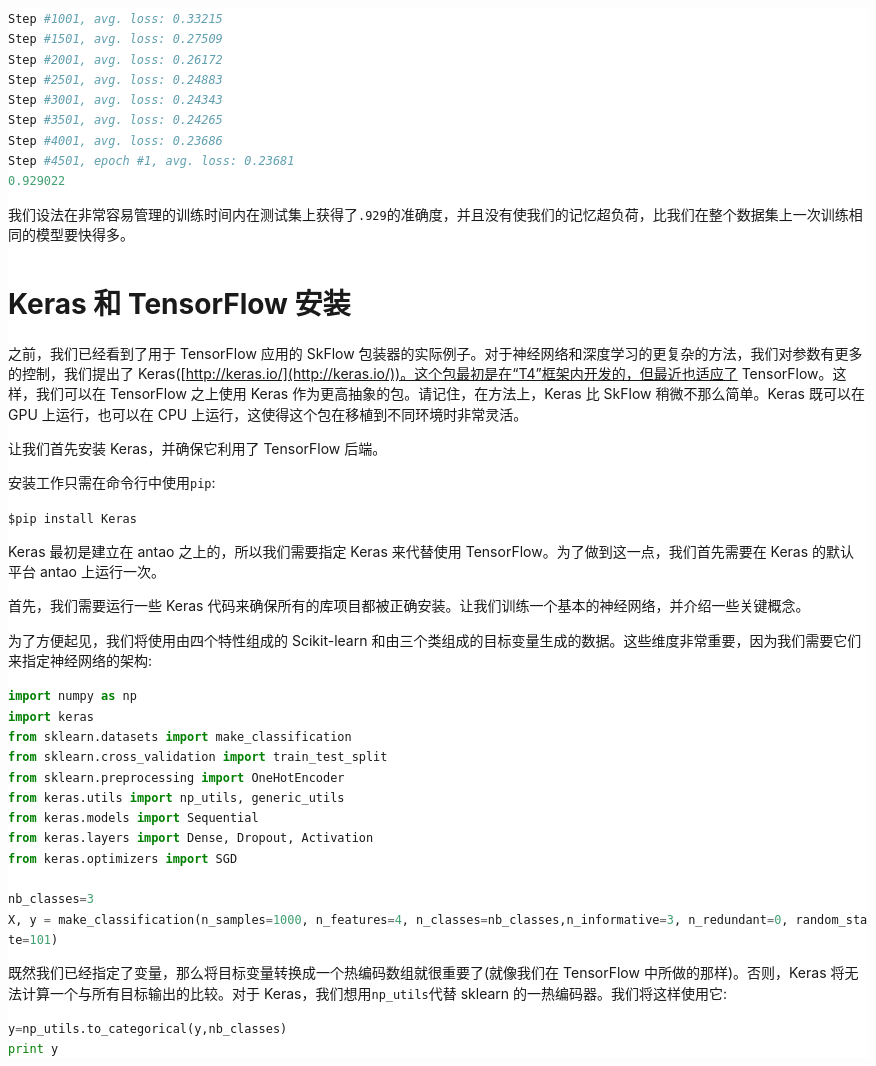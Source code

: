 ```py
Step #1001, avg. loss: 0.33215
Step #1501, avg. loss: 0.27509
Step #2001, avg. loss: 0.26172
Step #2501, avg. loss: 0.24883
Step #3001, avg. loss: 0.24343
Step #3501, avg. loss: 0.24265
Step #4001, avg. loss: 0.23686
Step #4501, epoch #1, avg. loss: 0.23681
0.929022
```

我们设法在非常容易管理的训练时间内在测试集上获得了`.929`的准确度，并且没有使我们的记忆超负荷，比我们在整个数据集上一次训练相同的模型要快得多。

# Keras 和 TensorFlow 安装

之前，我们已经看到了用于 TensorFlow 应用的 SkFlow 包装器的实际例子。对于神经网络和深度学习的更复杂的方法，我们对参数有更多的控制，我们提出了 Keras([http://keras.io/](http://keras.io/))。这个包最初是在“T4”框架内开发的，但最近也适应了 TensorFlow。这样，我们可以在 TensorFlow 之上使用 Keras 作为更高抽象的包。请记住，在方法上，Keras 比 SkFlow 稍微不那么简单。Keras 既可以在 GPU 上运行，也可以在 CPU 上运行，这使得这个包在移植到不同环境时非常灵活。

让我们首先安装 Keras，并确保它利用了 TensorFlow 后端。

安装工作只需在命令行中使用`pip`:

```py
$pip install Keras

```

Keras 最初是建立在 antao 之上的，所以我们需要指定 Keras 来代替使用 TensorFlow。为了做到这一点，我们首先需要在 Keras 的默认平台 antao 上运行一次。

首先，我们需要运行一些 Keras 代码来确保所有的库项目都被正确安装。让我们训练一个基本的神经网络，并介绍一些关键概念。

为了方便起见，我们将使用由四个特性组成的 Scikit-learn 和由三个类组成的目标变量生成的数据。这些维度非常重要，因为我们需要它们来指定神经网络的架构:

```py
import numpy as np
import keras
from sklearn.datasets import make_classification
from sklearn.cross_validation import train_test_split
from sklearn.preprocessing import OneHotEncoder
from keras.utils import np_utils, generic_utils
from keras.models import Sequential
from keras.layers import Dense, Dropout, Activation
from keras.optimizers import SGD

nb_classes=3
X, y = make_classification(n_samples=1000, n_features=4, n_classes=nb_classes,n_informative=3, n_redundant=0, random_state=101)
```

既然我们已经指定了变量，那么将目标变量转换成一个热编码数组就很重要了(就像我们在 TensorFlow 中所做的那样)。否则，Keras 将无法计算一个与所有目标输出的比较。对于 Keras，我们想用`np_utils`代替 sklearn 的一热编码器。我们将这样使用它:

```py
y=np_utils.to_categorical(y,nb_classes)
print y
```
